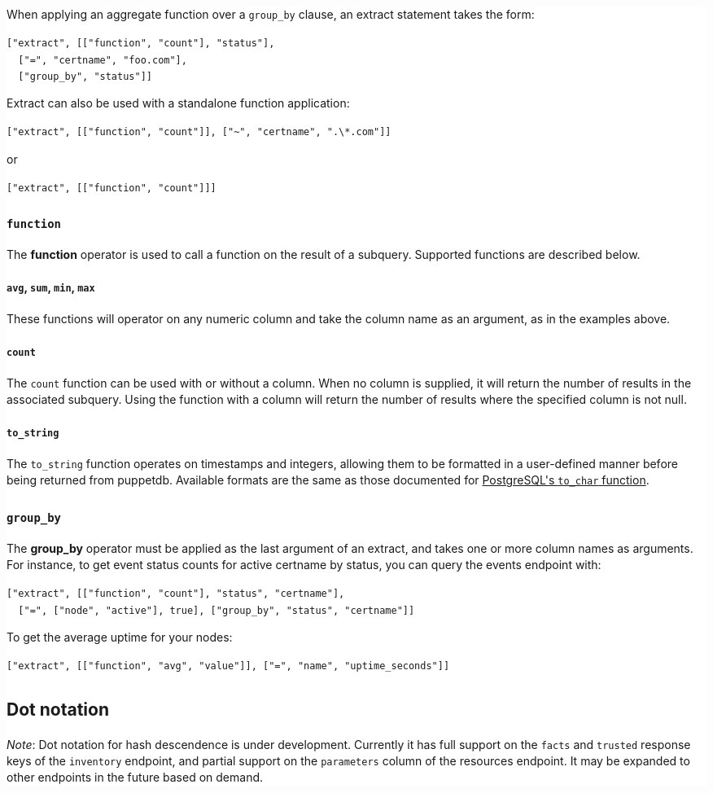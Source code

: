 When applying an aggregate function over a `group_by` clause, an extract
statement takes the form:

    ["extract", [["function", "count"], "status"],
      ["=", "certname", "foo.com"],
      ["group_by", "status"]]

Extract can also be used with a standalone function application:

    ["extract", [["function", "count"]], ["~", "certname", ".\*.com"]]

or

    ["extract", [["function", "count"]]]

### `function`

The **function** operator is used to call a function on the result of a
subquery. Supported functions are described below.

#### `avg`, `sum`, `min`, `max`
These functions will operator on any numeric column and take the column name as
an argument, as in the examples above.

#### `count`
The `count` function can be used with or without a column. When no column is
supplied, it will return the number of results in the associated subquery.
Using the function with a column will return the number of results where the
specified column is not null.

#### `to_string`
The `to_string` function operates on timestamps and integers, allowing them to
be formatted in a user-defined manner before being returned from puppetdb.
Available  formats are the same as those documented for [PostgreSQL's `to_char`
function][to-char].

### `group_by`

The **group_by** operator must be applied as the last argument of an extract,
and takes one or more column names as arguments. For instance, to get event
status counts for active certname by status, you can query the events endpoint
with:

    ["extract", [["function", "count"], "status", "certname"],
      ["=", ["node", "active"], true], ["group_by", "status", "certname"]]

To get the average uptime for your nodes:

    ["extract", [["function", "avg", "value"]], ["=", "name", "uptime_seconds"]]

## Dot notation

*Note*: Dot notation for hash descendence is under development. Currently it has
full support on the `facts` and `trusted` response keys of the `inventory`
endpoint, and partial support on the `parameters` column of the resources
endpoint. It may be expanded to other endpoints in the future based on demand.


[root]: ./index.html
[catalogs]: ./catalogs.html
[edges]: ./edges.html
[environments]: ./environments.html
[events]: ./events.html
[facts]: ./facts.html
[fact-contents]: ./fact-contents.html
[fact-paths]: ./fact-paths.html
[nodes]: ./nodes.html
[producers]: ./producers.html
[query]: ./query.html
[reports]: ./reports.html
[resources]: ./resources.html
[entities]: ./entities.html
[pql]: ./pql.html
[urlencode]: http://en.wikipedia.org/wiki/Percent-encoding
[to-char]: http://www.postgresql.org/docs/9.4/static/functions-formatting.html